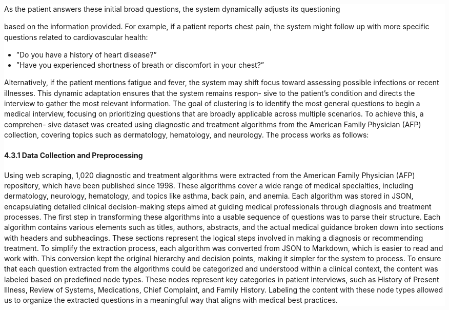 As the patient answers these initial broad questions, the system dynamically adjusts its questioning


based on the information provided. For example, if a patient reports chest pain, the system might follow
up with more specific questions related to cardiovascular health:

- ”Do you have a history of heart disease?”
- ”Have you experienced shortness of breath or discomfort in your chest?”

Alternatively, if the patient mentions fatigue and fever, the system may shift focus toward assessing
possible infections or recent illnesses. This dynamic adaptation ensures that the system remains respon-
sive to the patient’s condition and directs the interview to gather the most relevant information.
The goal of clustering is to identify the most general questions to begin a medical interview, focusing on
prioritizing questions that are broadly applicable across multiple scenarios. To achieve this, a comprehen-
sive dataset was created using diagnostic and treatment algorithms from the American Family Physician
(AFP) collection, covering topics such as dermatology, hematology, and neurology. The process works as
follows:

#### 4.3.1 Data Collection and Preprocessing

Using web scraping, 1,020 diagnostic and treatment algorithms were extracted from the American Family
Physician (AFP) repository, which have been published since 1998. These algorithms cover a wide range
of medical specialties, including dermatology, neurology, hematology, and topics like asthma, back pain,
and anemia. Each algorithm was stored in JSON, encapsulating detailed clinical decision-making steps
aimed at guiding medical professionals through diagnosis and treatment processes.
The first step in transforming these algorithms into a usable sequence of questions was to parse their
structure. Each algorithm contains various elements such as titles, authors, abstracts, and the actual
medical guidance broken down into sections with headers and subheadings. These sections represent
the logical steps involved in making a diagnosis or recommending treatment. To simplify the extraction
process, each algorithm was converted from JSON to Markdown, which is easier to read and work with.
This conversion kept the original hierarchy and decision points, making it simpler for the system to process.
To ensure that each question extracted from the algorithms could be categorized and understood
within a clinical context, the content was labeled based on predefined node types. These nodes represent
key categories in patient interviews, such as History of Present Illness, Review of Systems, Medications,
Chief Complaint, and Family History. Labeling the content with these node types allowed us to organize
the extracted questions in a meaningful way that aligns with medical best practices.
